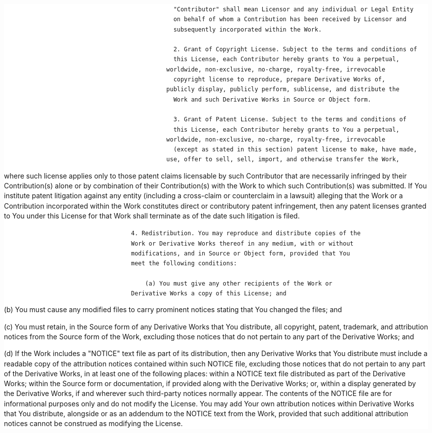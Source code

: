 													"Contributor" shall mean Licensor and any individual or Legal Entity
													on behalf of whom a Contribution has been received by Licensor and
													subsequently incorporated within the Work.
													
													2. Grant of Copyright License. Subject to the terms and conditions of
													this License, each Contributor hereby grants to You a perpetual,
												  worldwide, non-exclusive, no-charge, royalty-free, irrevocable
													copyright license to reproduce, prepare Derivative Works of,
												  publicly display, publicly perform, sublicense, and distribute the
													Work and such Derivative Works in Source or Object form.
													
													3. Grant of Patent License. Subject to the terms and conditions of
													this License, each Contributor hereby grants to You a perpetual,
												  worldwide, non-exclusive, no-charge, royalty-free, irrevocable
													(except as stated in this section) patent license to make, have made,
												  use, offer to sell, sell, import, and otherwise transfer the Work,
where such license applies only to those patent claims licensable
by such Contributor that are necessarily infringed by their
Contribution(s) alone or by combination of their Contribution(s)
with the Work to which such Contribution(s) was submitted. If You
institute patent litigation against any entity (including a
												cross-claim or counterclaim in a lawsuit) alleging that the Work
or a Contribution incorporated within the Work constitutes direct
or contributory patent infringement, then any patent licenses
granted to You under this License for that Work shall terminate
										as of the date such litigation is filed.
										
										4. Redistribution. You may reproduce and distribute copies of the
										Work or Derivative Works thereof in any medium, with or without
										modifications, and in Source or Object form, provided that You
										meet the following conditions:
											
											(a) You must give any other recipients of the Work or
										Derivative Works a copy of this License; and

(b) You must cause any modified files to carry prominent notices
stating that You changed the files; and

(c) You must retain, in the Source form of any Derivative Works
that You distribute, all copyright, patent, trademark, and
attribution notices from the Source form of the Work,
excluding those notices that do not pertain to any part of
the Derivative Works; and

(d) If the Work includes a "NOTICE" text file as part of its
distribution, then any Derivative Works that You distribute must
include a readable copy of the attribution notices contained
within such NOTICE file, excluding those notices that do not
pertain to any part of the Derivative Works, in at least one
of the following places: within a NOTICE text file distributed
as part of the Derivative Works; within the Source form or
documentation, if provided along with the Derivative Works; or,
within a display generated by the Derivative Works, if and
														wherever such third-party notices normally appear. The contents
														of the NOTICE file are for informational purposes only and
														do not modify the License. You may add Your own attribution
														notices within Derivative Works that You distribute, alongside
														or as an addendum to the NOTICE text from the Work, provided
														that such additional attribution notices cannot be construed
														as modifying the License.
														